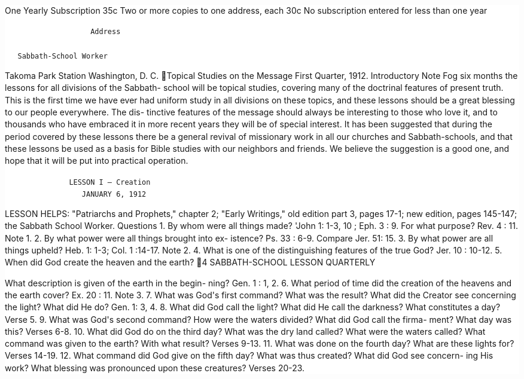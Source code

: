 One Yearly Subscription                               35c
Two or more copies to one address, each               30c
     No subscription entered for less than one year

                        Address

       Sabbath-School Worker
Takoma Park Station                   Washington, D. C.
Topical Studies on the Message
                     First Quarter, 1912.
                       Introductory Note
   Fog six months the lessons for all divisions of the Sabbath-
school will be topical studies, covering many of the doctrinal
features of present truth. This is the first time we have ever had
uniform study in all divisions on these topics, and these lessons
should be a great blessing to our people everywhere. The dis-
tinctive features of the message should always be interesting to
those who love it, and to thousands who have embraced it in more
recent years they will be of special interest.
    It has been suggested that during the period covered by these
lessons there be a general revival of missionary work in all our
churches and Sabbath-schools, and that these lessons be used as a
basis for Bible studies with our neighbors and friends. We believe
the suggestion is a good one, and hope that it will be put into
practical operation.

                   LESSON I — Creation
                      JANUARY 6, 1912
   LESSON HELPS: "Patriarchs and Prophets," chapter 2;
"Early Writings," old edition part 3, pages 17-1; new edition,
pages 145-147; the Sabbath School Worker.
                            Questions
    1. By whom were all things made? 'John 1: 1-3,
10 ; Eph. 3 : 9. For what purpose? Rev. 4 : 11. Note 1.
    2. By what power were all things brought into ex-
istence? Ps. 33 : 6-9. Compare Jer. 51: 15.
    3. By what power are all things upheld? Heb.
1: 1-3; Col. 1 :14-17. Note 2.
    4. What is one of the distinguishing features of
the true God? Jer. 10 : 10-12.
    5. When did God create the heaven and the earth?
4        SABBATH-SCHOOL LESSON QUARTERLY

What description is given of the earth in the begin-
ning? Gen. 1 : 1, 2.
    6. What period of time did the creation of the
heavens and the earth cover? Ex. 20 : 11. Note 3.
    7. What was God's first command? What was the
result? What did the Creator see concerning the
light? What did He do? Gen. 1: 3, 4.
    8. What did God call the light? What did He
call the darkness? What constitutes a day? Verse 5.
    9. What was God's second command? How were
the waters divided? What did God call the firma-
ment? What day was this? Verses 6-8.
    10. What did God do on the third day? What was
the dry land called? What were the waters called?
What command was given to the earth? With what
result? Verses 9-13.
    11. What was done on the fourth day? What are
these lights for? Verses 14-19.
    12. What command did God give on the fifth day?
What was thus created? What did God see concern-
ing His work? What blessing was pronounced upon
these creatures? Verses 20-23.